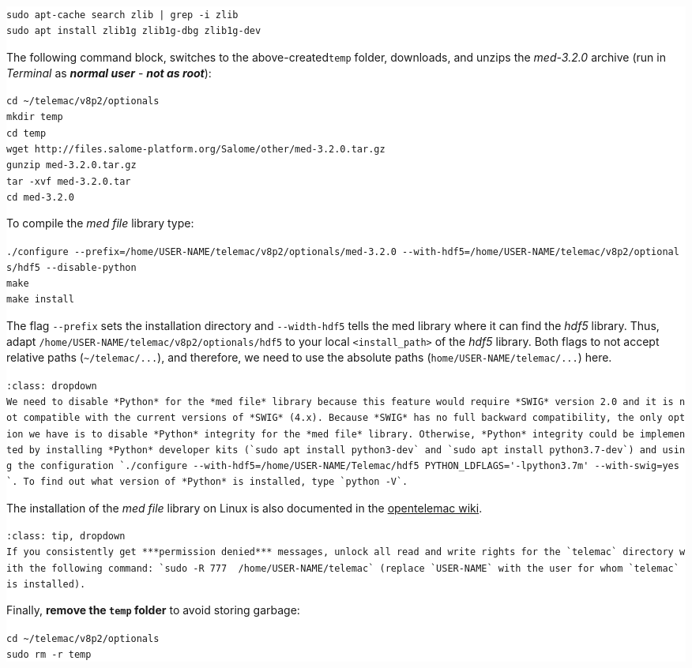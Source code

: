 ```
sudo apt-cache search zlib | grep -i zlib
sudo apt install zlib1g zlib1g-dbg zlib1g-dev
```

The following command block, switches to the above-created`temp` folder, downloads, and unzips the *med-3.2.0* archive (run in *Terminal* as ***normal user*** - ***not as root***):

```
cd ~/telemac/v8p2/optionals
mkdir temp
cd temp
wget http://files.salome-platform.org/Salome/other/med-3.2.0.tar.gz
gunzip med-3.2.0.tar.gz
tar -xvf med-3.2.0.tar
cd med-3.2.0
```

To compile the *med file* library type:

```
./configure --prefix=/home/USER-NAME/telemac/v8p2/optionals/med-3.2.0 --with-hdf5=/home/USER-NAME/telemac/v8p2/optionals/hdf5 --disable-python
make
make install
```

The flag `--prefix` sets the installation directory and `--width-hdf5` tells the med library where it can find the *hdf5* library. Thus, adapt `/home/USER-NAME/telemac/v8p2/optionals/hdf5` to your local `<install_path>` of the *hdf5* library. Both flags to not accept relative paths (`~/telemac/...`), and therefore, we need to use the absolute paths (`home/USER-NAME/telemac/...`) here.

```{note}
:class: dropdown
We need to disable *Python* for the *med file* library because this feature would require *SWIG* version 2.0 and it is not compatible with the current versions of *SWIG* (4.x). Because *SWIG* has no full backward compatibility, the only option we have is to disable *Python* integrity for the *med file* library. Otherwise, *Python* integrity could be implemented by installing *Python* developer kits (`sudo apt install python3-dev` and `sudo apt install python3.7-dev`) and using the configuration `./configure --with-hdf5=/home/USER-NAME/Telemac/hdf5 PYTHON_LDFLAGS='-lpython3.7m' --with-swig=yes`. To find out what version of *Python* is installed, type `python -V`.
```


The installation of the *med file* library on Linux is also documented in the [opentelemac wiki](http://wiki.opentelemac.org/doku.php?id=installation_linux_med).

```{admonition} Permission denied?
:class: tip, dropdown
If you consistently get ***permission denied*** messages, unlock all read and write rights for the `telemac` directory with the following command: `sudo -R 777  /home/USER-NAME/telemac` (replace `USER-NAME` with the user for whom `telemac` is installed).
```

Finally, **remove the `temp` folder** to avoid storing garbage:

```
cd ~/telemac/v8p2/optionals
sudo rm -r temp
```
